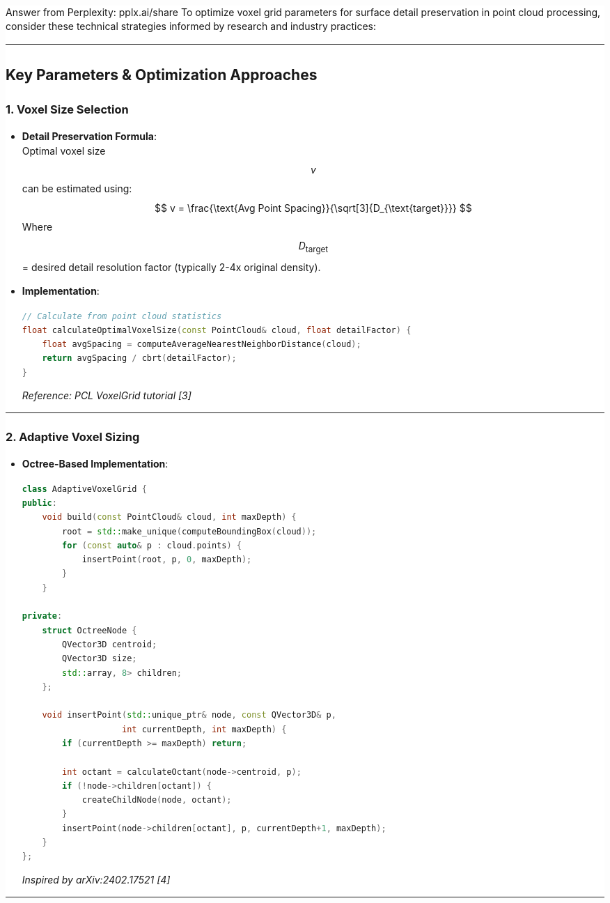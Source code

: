 Answer from Perplexity: pplx.ai/share
To optimize voxel grid parameters for surface detail preservation in point cloud processing, consider these technical strategies informed by research and industry practices:

---

## **Key Parameters & Optimization Approaches**

### 1. **Voxel Size Selection**
- **Detail Preservation Formula**:  
  Optimal voxel size $$ v $$ can be estimated using:  
  $$
  v = \frac{\text{Avg Point Spacing}}{\sqrt[3]{D_{\text{target}}}}
  $$
  Where $$ D_{\text{target}} $$ = desired detail resolution factor (typically 2-4x original density).

- **Implementation**:
  ```cpp
  // Calculate from point cloud statistics
  float calculateOptimalVoxelSize(const PointCloud& cloud, float detailFactor) {
      float avgSpacing = computeAverageNearestNeighborDistance(cloud);
      return avgSpacing / cbrt(detailFactor);
  }
  ```
  *Reference: PCL VoxelGrid tutorial [3]*

---

### 2. **Adaptive Voxel Sizing**
- **Octree-Based Implementation**:
  ```cpp
  class AdaptiveVoxelGrid {
  public:
      void build(const PointCloud& cloud, int maxDepth) {
          root = std::make_unique(computeBoundingBox(cloud));
          for (const auto& p : cloud.points) {
              insertPoint(root, p, 0, maxDepth);
          }
      }

  private:
      struct OctreeNode {
          QVector3D centroid;
          QVector3D size;
          std::array, 8> children;
      };

      void insertPoint(std::unique_ptr& node, const QVector3D& p, 
                      int currentDepth, int maxDepth) {
          if (currentDepth >= maxDepth) return;
          
          int octant = calculateOctant(node->centroid, p);
          if (!node->children[octant]) {
              createChildNode(node, octant);
          }
          insertPoint(node->children[octant], p, currentDepth+1, maxDepth);
      }
  };
  ```
  *Inspired by arXiv:2402.17521 [4]*

---